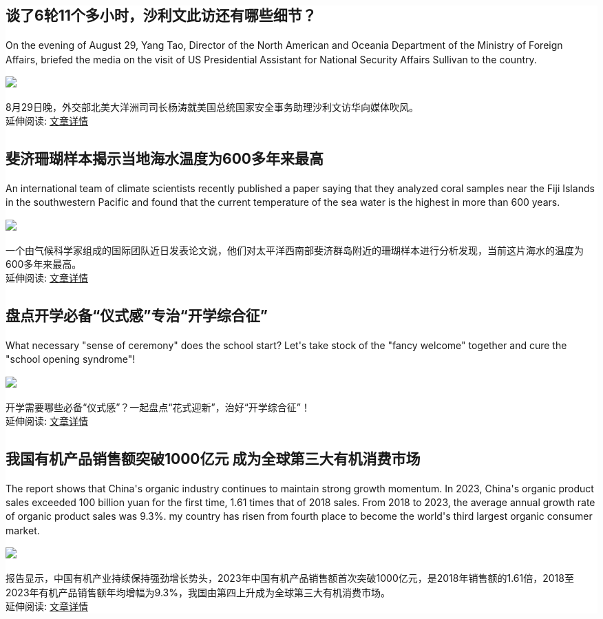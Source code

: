 ## 谈了6轮11个多小时，沙利文此访还有哪些细节？   
On the evening of August 29, Yang Tao, Director of the North American and Oceania Department of the Ministry of Foreign Affairs, briefed the media on the visit of US Presidential Assistant for National Security Affairs Sullivan to the country.   

<img src="https://p3.img.cctvpic.com/photoworkspace/2024/08/30/2024083000391279391.jpg" />   

8月29日晚，外交部北美大洋洲司司长杨涛就美国总统国家安全事务助理沙利文访华向媒体吹风。   
延伸阅读: [文章详情](https://news.cctv.com/2024/08/30/ARTIyCkDkVcWOXehiHEbQsIP240830.shtml)   

<qrcode title="谈了6轮11个多小时，沙利文此访还有哪些细节？" image="https://p3.img.cctvpic.com/photoworkspace/2024/08/30/2024083000391279391.jpg" />   

## 斐济珊瑚样本揭示当地海水温度为600多年来最高   
An international team of climate scientists recently published a paper saying that they analyzed coral samples near the Fiji Islands in the southwestern Pacific and found that the current temperature of the sea water is the highest in more than 600 years.   

<img src="https://p2.img.cctvpic.com/photoworkspace/2024/08/30/2024083000234090933.jpg" />   

一个由气候科学家组成的国际团队近日发表论文说，他们对太平洋西南部斐济群岛附近的珊瑚样本进行分析发现，当前这片海水的温度为600多年来最高。   
延伸阅读: [文章详情](https://news.cctv.com/2024/08/30/ARTI35PwmNKC7dx7fxhxEN2n240830.shtml)   

<qrcode title="斐济珊瑚样本揭示当地海水温度为600多年来最高" image="https://p2.img.cctvpic.com/photoworkspace/2024/08/30/2024083000234090933.jpg" />   

## 盘点开学必备“仪式感”专治“开学综合征”   
What necessary "sense of ceremony" does the school start? Let's take stock of the "fancy welcome" together and cure the "school opening syndrome"!   

<img src="https://p2.img.cctvpic.com/photoworkspace/2024/08/30/2024083000213728139.jpg" />   

开学需要哪些必备“仪式感”？一起盘点“花式迎新”，治好“开学综合征”！   
延伸阅读: [文章详情](https://news.cctv.com/2024/08/30/ARTImd81xfFBifvO1iMsSddl240830.shtml)   

<qrcode title="盘点开学必备“仪式感”专治“开学综合征”" image="https://p2.img.cctvpic.com/photoworkspace/2024/08/30/2024083000213728139.jpg" />   

## 我国有机产品销售额突破1000亿元 成为全球第三大有机消费市场   
The report shows that China's organic industry continues to maintain strong growth momentum. In 2023, China's organic product sales exceeded 100 billion yuan for the first time, 1.61 times that of 2018 sales. From 2018 to 2023, the average annual growth rate of organic product sales was 9.3%. my country has risen from fourth place to become the world's third largest organic consumer market.   

<img src="https://p2.img.cctvpic.com/photoworkspace/2024/08/30/2024083000133798585.jpg" />   

报告显示，中国有机产业持续保持强劲增长势头，2023年中国有机产品销售额首次突破1000亿元，是2018年销售额的1.61倍，2018至2023年有机产品销售额年均增幅为9.3%，我国由第四上升成为全球第三大有机消费市场。   
延伸阅读: [文章详情](https://news.cctv.com/2024/08/30/ARTIXeUm8a27AAwqOKe0K6RI240830.shtml)   

<qrcode title="我国有机产品销售额突破1000亿元 成为全球第三大有机消费市场" image="https://p2.img.cctvpic.com/photoworkspace/2024/08/30/2024083000133798585.jpg" />   
